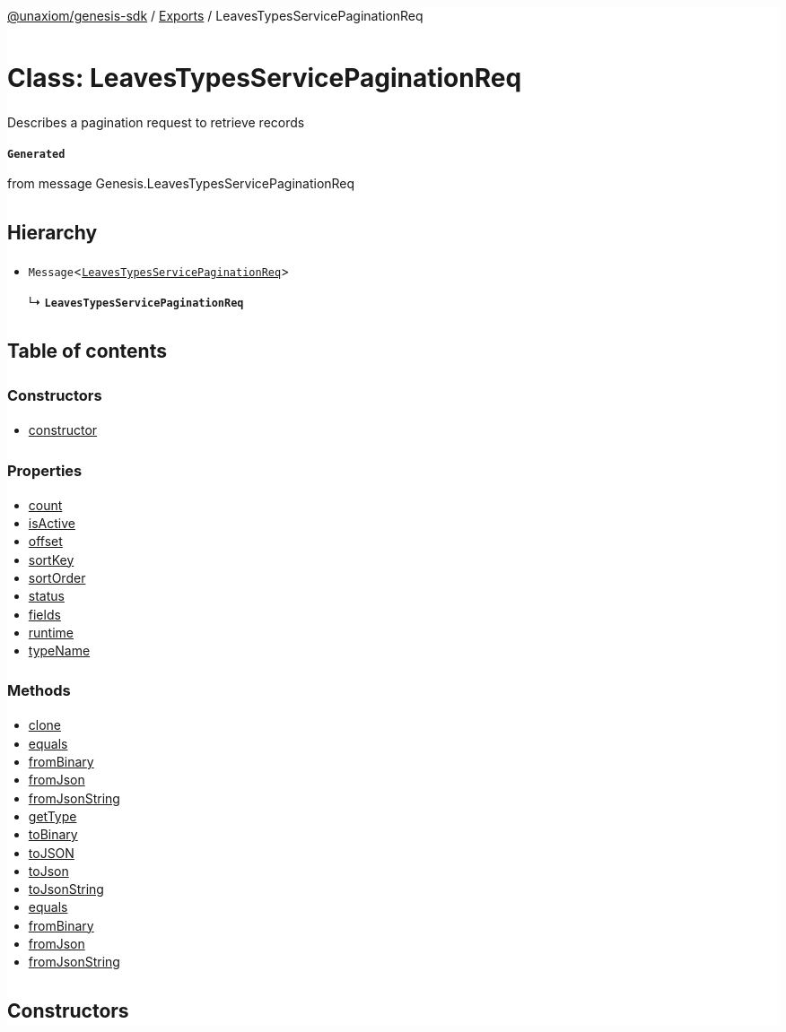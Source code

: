 [@unaxiom/genesis-sdk](../README.md) / [Exports](../modules.md) / LeavesTypesServicePaginationReq

# Class: LeavesTypesServicePaginationReq

Describes a pagination request to retrieve records

**`Generated`**

from message Genesis.LeavesTypesServicePaginationReq

## Hierarchy

- `Message`<[`LeavesTypesServicePaginationReq`](LeavesTypesServicePaginationReq.md)\>

  ↳ **`LeavesTypesServicePaginationReq`**

## Table of contents

### Constructors

- [constructor](LeavesTypesServicePaginationReq.md#constructor)

### Properties

- [count](LeavesTypesServicePaginationReq.md#count)
- [isActive](LeavesTypesServicePaginationReq.md#isactive)
- [offset](LeavesTypesServicePaginationReq.md#offset)
- [sortKey](LeavesTypesServicePaginationReq.md#sortkey)
- [sortOrder](LeavesTypesServicePaginationReq.md#sortorder)
- [status](LeavesTypesServicePaginationReq.md#status)
- [fields](LeavesTypesServicePaginationReq.md#fields)
- [runtime](LeavesTypesServicePaginationReq.md#runtime)
- [typeName](LeavesTypesServicePaginationReq.md#typename)

### Methods

- [clone](LeavesTypesServicePaginationReq.md#clone)
- [equals](LeavesTypesServicePaginationReq.md#equals)
- [fromBinary](LeavesTypesServicePaginationReq.md#frombinary)
- [fromJson](LeavesTypesServicePaginationReq.md#fromjson)
- [fromJsonString](LeavesTypesServicePaginationReq.md#fromjsonstring)
- [getType](LeavesTypesServicePaginationReq.md#gettype)
- [toBinary](LeavesTypesServicePaginationReq.md#tobinary)
- [toJSON](LeavesTypesServicePaginationReq.md#tojson)
- [toJson](LeavesTypesServicePaginationReq.md#tojson-1)
- [toJsonString](LeavesTypesServicePaginationReq.md#tojsonstring)
- [equals](LeavesTypesServicePaginationReq.md#equals-1)
- [fromBinary](LeavesTypesServicePaginationReq.md#frombinary-1)
- [fromJson](LeavesTypesServicePaginationReq.md#fromjson-1)
- [fromJsonString](LeavesTypesServicePaginationReq.md#fromjsonstring-1)

## Constructors
